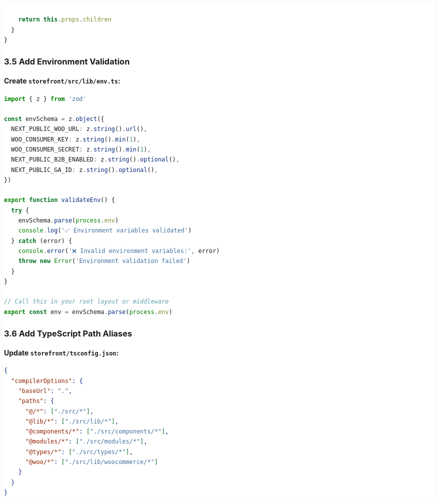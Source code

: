```typescript

    return this.props.children
  }
}
```

### 3.5 Add Environment Validation

**Create `storefront/src/lib/env.ts`:**

```typescript
import { z } from 'zod'

const envSchema = z.object({
  NEXT_PUBLIC_WOO_URL: z.string().url(),
  WOO_CONSUMER_KEY: z.string().min(1),
  WOO_CONSUMER_SECRET: z.string().min(1),
  NEXT_PUBLIC_B2B_ENABLED: z.string().optional(),
  NEXT_PUBLIC_GA_ID: z.string().optional(),
})

export function validateEnv() {
  try {
    envSchema.parse(process.env)
    console.log('✅ Environment variables validated')
  } catch (error) {
    console.error('❌ Invalid environment variables:', error)
    throw new Error('Environment validation failed')
  }
}

// Call this in your root layout or middleware
export const env = envSchema.parse(process.env)
```

### 3.6 Add TypeScript Path Aliases

**Update `storefront/tsconfig.json`:**

```json
{
  "compilerOptions": {
    "baseUrl": ".",
    "paths": {
      "@/*": ["./src/*"],
      "@lib/*": ["./src/lib/*"],
      "@components/*": ["./src/components/*"],
      "@modules/*": ["./src/modules/*"],
      "@types/*": ["./src/types/*"],
      "@woo/*": ["./src/lib/woocommerce/*"]
    }
  }
}
```

